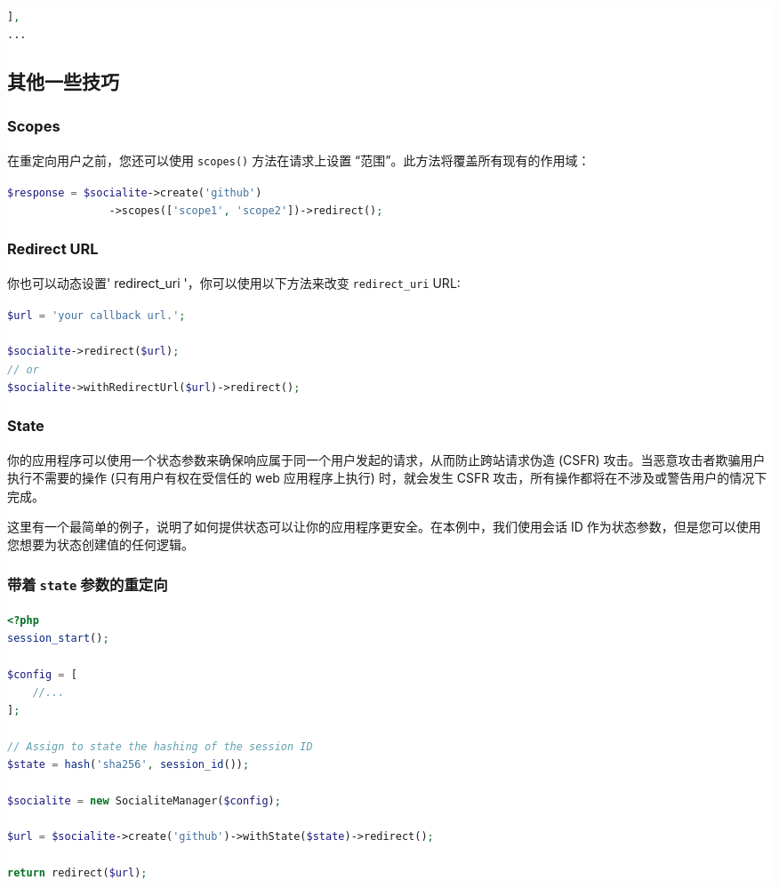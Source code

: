 ```php
],
...
```

## 其他一些技巧

### Scopes

在重定向用户之前，您还可以使用 `scopes()` 方法在请求上设置 “范围”。此方法将覆盖所有现有的作用域：

```php
$response = $socialite->create('github')
                ->scopes(['scope1', 'scope2'])->redirect();
```

### Redirect URL

你也可以动态设置' redirect_uri '，你可以使用以下方法来改变 `redirect_uri` URL:

```php
$url = 'your callback url.';

$socialite->redirect($url);
// or
$socialite->withRedirectUrl($url)->redirect();
```

### State

你的应用程序可以使用一个状态参数来确保响应属于同一个用户发起的请求，从而防止跨站请求伪造 (CSFR) 攻击。当恶意攻击者欺骗用户执行不需要的操作 (只有用户有权在受信任的 web 应用程序上执行) 时，就会发生 CSFR 攻击，所有操作都将在不涉及或警告用户的情况下完成。

这里有一个最简单的例子，说明了如何提供状态可以让你的应用程序更安全。在本例中，我们使用会话 ID 作为状态参数，但是您可以使用您想要为状态创建值的任何逻辑。

### 带着 `state` 参数的重定向

```php
<?php
session_start();
 
$config = [
    //...
];

// Assign to state the hashing of the session ID
$state = hash('sha256', session_id());

$socialite = new SocialiteManager($config);

$url = $socialite->create('github')->withState($state)->redirect();

return redirect($url); 
```
